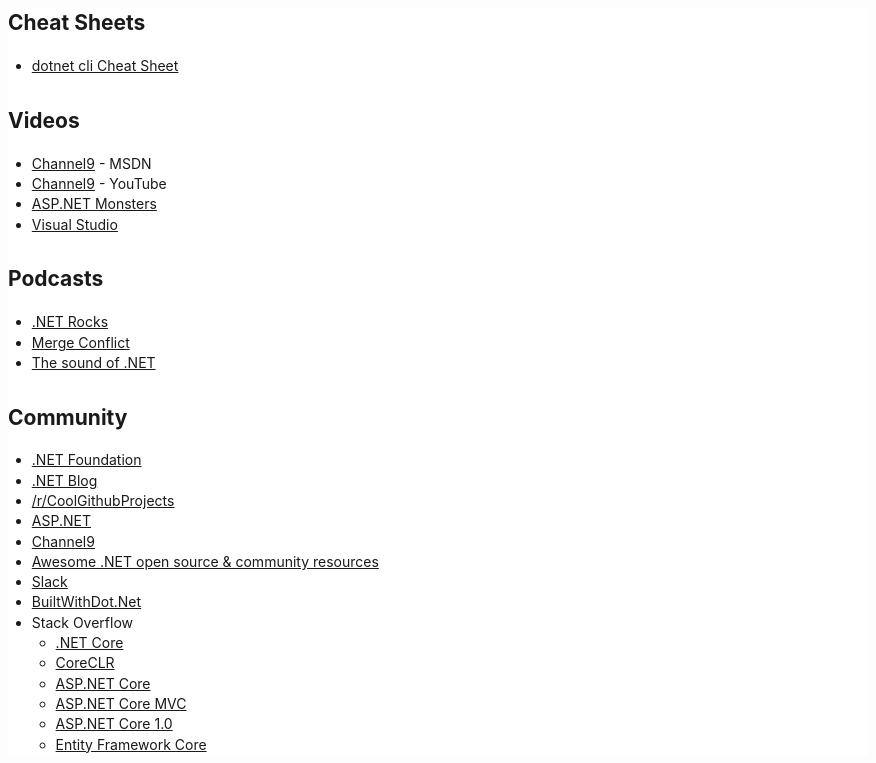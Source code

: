 ## Cheat Sheets
* [dotnet cli Cheat Sheet](http://en.otomatikmuhendis.com/2018/07/02/cheat-sheet-for-dotnet-cli/)

## Videos
* [Channel9](https://channel9.msdn.com) - MSDN
* [Channel9](https://www.youtube.com/channel/UCsMica-v34Irf9KVTh6xx-g) - YouTube
 * [ASP.NET Monsters](https://channel9.msdn.com/Series/aspnetmonsters)
* [Visual Studio](https://www.youtube.com/user/VisualStudio/channels)

## Podcasts
* [.NET Rocks](https://www.dotnetrocks.com)
* [Merge Conflict](http://www.mergeconflict.fm/)
* [The sound of .NET](http://thesoundof.net/?q=.NET+Core)

## Community
* [.NET Foundation](http://forums.dotnetfoundation.org)
* [.NET Blog](https://devblogs.microsoft.com/dotnet/)
* [/r/CoolGithubProjects](https://www.reddit.com/r/coolgithubprojects)
* [ASP.NET](https://forums.asp.net)
* [Channel9](https://channel9.msdn.com)
* [Awesome .NET open source & community resources](https://discoverdot.net)
* [Slack](http://tattoocoder.com/aspnet-slack-sign-up)
* [BuiltWithDot.Net](https://builtwithdot.net)
* Stack Overflow
  *  [.NET Core](https://stackoverflow.com/questions/tagged/.net-core)
  *  [CoreCLR](https://stackoverflow.com/questions/tagged/coreclr)
  *  [ASP.NET Core](https://stackoverflow.com/questions/tagged/asp.net-core)
  *  [ASP.NET Core MVC](https://stackoverflow.com/questions/tagged/asp.net-core-mvc)
  *  [ASP.NET Core 1.0](https://stackoverflow.com/questions/tagged/asp.net-core-1.0)
  *  [Entity Framework Core](https://stackoverflow.com/questions/tagged/entity-framework-core)
